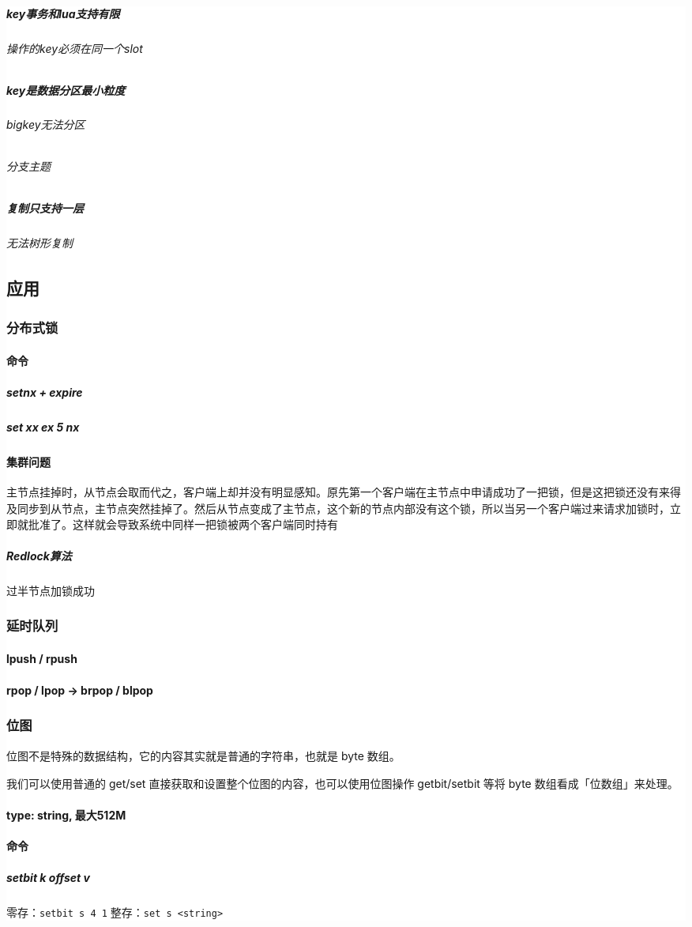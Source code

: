 ##### key事务和lua支持有限

###### 操作的key必须在同一个slot

##### key是数据分区最小粒度

###### bigkey无法分区

###### 分支主题

##### 复制只支持一层

###### 无法树形复制

## 应用

### 分布式锁

#### 命令

##### setnx + expire

##### set xx ex 5 nx

#### 集群问题

主节点挂掉时，从节点会取而代之，客户端上却并没有明显感知。原先第一个客户端在主节点中申请成功了一把锁，但是这把锁还没有来得及同步到从节点，主节点突然挂掉了。然后从节点变成了主节点，这个新的节点内部没有这个锁，所以当另一个客户端过来请求加锁时，立即就批准了。这样就会导致系统中同样一把锁被两个客户端同时持有

##### Redlock算法

过半节点加锁成功


### 延时队列

#### lpush / rpush 

#### rpop / lpop -> brpop / blpop

### 位图

位图不是特殊的数据结构，它的内容其实就是普通的字符串，也就是 byte 数组。

我们可以使用普通的 get/set 直接获取和设置整个位图的内容，也可以使用位图操作 getbit/setbit 等将 byte 数组看成「位数组」来处理。

#### type: string, 最大512M

#### 命令

##### setbit k offset v

零存：`setbit s 4 1`
整存：`set s <string>`
